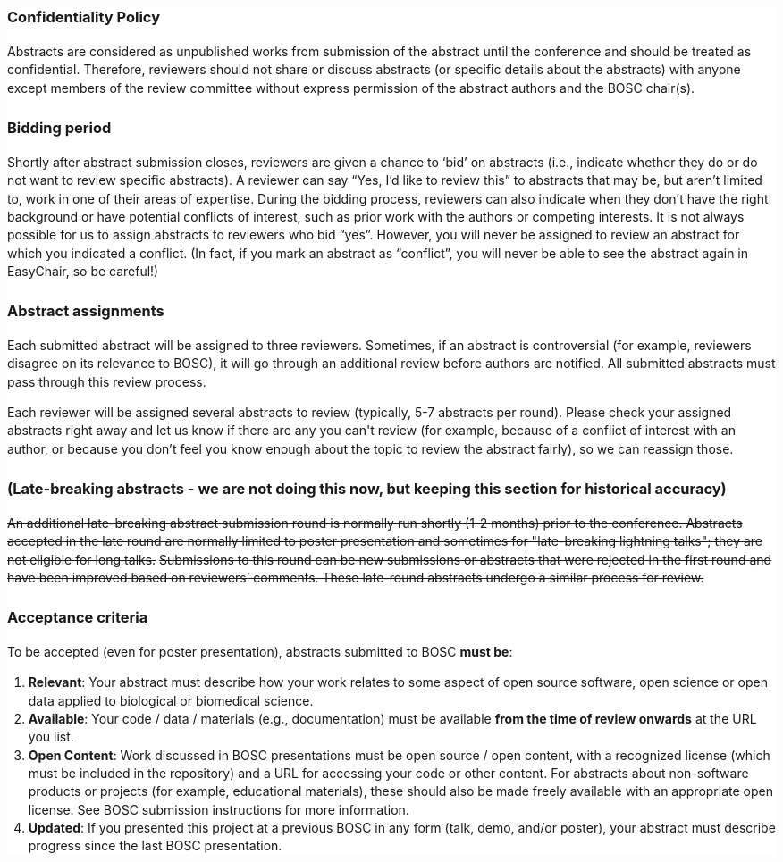 ### Confidentiality Policy

Abstracts are considered as unpublished works from submission of the abstract until the conference and should be treated as confidential.
Therefore, reviewers should not share or discuss abstracts (or specific details about the abstracts) with anyone except members of the review committee without express permission of the abstract authors and the BOSC chair(s).

### Bidding period

Shortly after abstract submission closes, reviewers are given a chance  to ‘bid’ on abstracts (i.e., indicate whether they do or do not want to review specific abstracts). A reviewer can say “Yes, I’d like to review this” to abstracts that may be, but aren’t limited to, work in one of their areas of expertise.
During the bidding process, reviewers can also indicate when they don’t have the right background or have potential conflicts of interest, such as prior work with the authors or competing interests.
It is not always possible for us to assign abstracts to reviewers who bid “yes”. However, you will never be assigned to review an abstract for which you indicated a conflict. (In fact, if you mark an abstract as “conflict”, you will never be able to see the abstract again in EasyChair, so be careful!)


### Abstract assignments

Each submitted abstract will be assigned to three reviewers. Sometimes, if an abstract is controversial (for example, reviewers disagree on its relevance to BOSC), it will go through an additional review before authors are notified. All submitted abstracts must pass through this review process.

Each reviewer will be assigned several abstracts to review (typically, 5-7 abstracts per round).  Please check your assigned abstracts right away and let us know if there are any you can't review (for example, because of a conflict of interest with an author, or because you don’t feel you know enough about the topic to review the abstract fairly), so we can reassign those.


### (Late-breaking abstracts - we are not doing this now, but keeping this section for historical accuracy)
~~An additional late-breaking abstract submission round is normally run shortly (1-2 months) prior to the conference. Abstracts accepted in the late round are normally limited to poster presentation and sometimes for "late-breaking lightning talks"; they are not eligible for long talks.~~
~~Submissions to this round can be new submissions or abstracts that were rejected in the first round and have been improved based on reviewers’ comments. These late-round abstracts undergo a similar process for review.~~


### Acceptance criteria

To be accepted (even for poster presentation), abstracts submitted to BOSC **must be**:

1. **Relevant**: Your abstract must describe how your work relates to some aspect of open source software, open science or open data applied to biological or biomedical science.
2. **Available**: Your code / data / materials (e.g., documentation) must be available **from the time of review onwards** at the URL you list.
3. **Open Content**: Work discussed in BOSC presentations must be open source / open content, with a recognized license (which must be included in the repository) and a URL for accessing your code or other content. For abstracts about non-software products or projects (for example, educational materials), these should also be made freely available with an appropriate open license. See [BOSC submission instructions](https://www.open-bio.org/events/bosc/submit/) for more information.
4. **Updated**: If you presented this project at a previous BOSC in any form (talk, demo, and/or poster), your abstract must describe progress since the last BOSC presentation.
